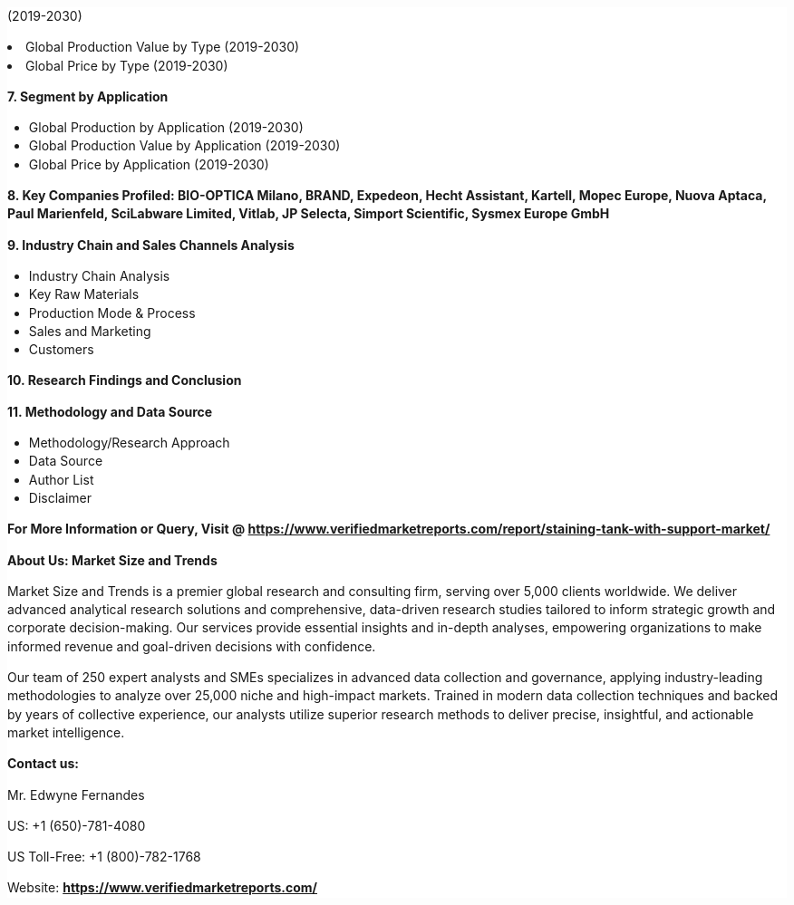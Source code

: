 (2019-2030)</li><li>Global Production Value by Type (2019-2030)</li><li>Global Price by Type (2019-2030)</li></ul><p><strong>7. Segment by Application</strong></p><ul><li>Global Production by Application (2019-2030)</li><li>Global Production Value by Application (2019-2030)</li><li>Global Price by Application (2019-2030)</li></ul><p><strong>8. Key Companies Profiled: BIO-OPTICA Milano, BRAND, Expedeon, Hecht Assistant, Kartell, Mopec Europe, Nuova Aptaca, Paul Marienfeld, SciLabware Limited, Vitlab, JP Selecta, Simport Scientific, Sysmex Europe GmbH</strong></p><p><strong>9. Industry Chain and Sales Channels Analysis</strong></p><ul><li>Industry Chain Analysis</li><li>Key Raw Materials</li><li>Production Mode &amp; Process</li><li>Sales and Marketing</li><li>Customers</li></ul><p><strong>10. Research Findings and Conclusion</strong></p><p><strong>11. Methodology and Data Source</strong></p><ul><li>Methodology/Research Approach</li><li>Data Source</li><li>Author List</li><li>Disclaimer</li></ul></p><p><strong>For More Information or Query, Visit @ <a href="https://www.verifiedmarketreports.com/report/staining-tank-with-support-market/">https://www.verifiedmarketreports.com/report/staining-tank-with-support-market/</a></strong></p><p><strong>About Us: Market Size and Trends</strong></p><p>Market Size and Trends is a premier global research and consulting firm, serving over 5,000 clients worldwide. We deliver advanced analytical research solutions and comprehensive, data-driven research studies tailored to inform strategic growth and corporate decision-making. Our services provide essential insights and in-depth analyses, empowering organizations to make informed revenue and goal-driven decisions with confidence.</p><p>Our team of 250 expert analysts and SMEs specializes in advanced data collection and governance, applying industry-leading methodologies to analyze over 25,000 niche and high-impact markets. Trained in modern data collection techniques and backed by years of collective experience, our analysts utilize superior research methods to deliver precise, insightful, and actionable market intelligence.</p><p><strong>Contact us:</strong></p><p>Mr. Edwyne Fernandes</p><p>US: +1 (650)-781-4080</p><p>US Toll-Free: +1 (800)-782-1768</p><p>Website: <strong><a href="https://www.verifiedmarketreports.com/">https://www.verifiedmarketreports.com/</a></strong></p>
